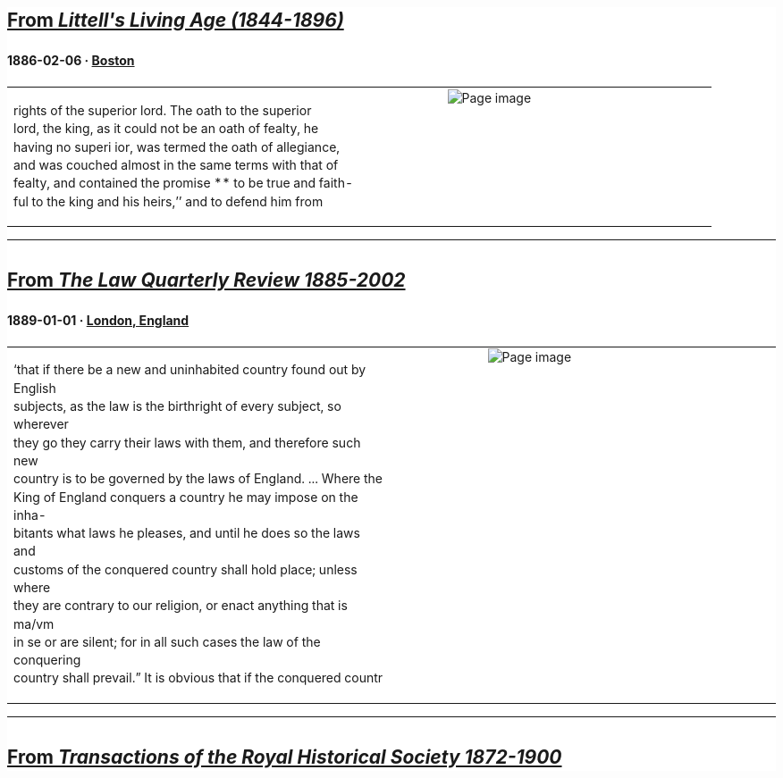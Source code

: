 
## [From _Littell's Living Age (1844-1896)_](https://archive.org/details/sim_living-age_1886-02-06_168_2172/page/n11/mode/1up?view=theater)

#### 1886-02-06 &middot; [Boston](http://dbpedia.org/resource/Boston)

<table style="width: 100%;"><tr><td style="width: 50%">

  
rights of the superior lord. The oath to the superior  
lord, the king, as it could not be an oath of fealty, he  
having no superi ior, was termed the oath of allegiance,  
and was couched almost in the same terms with that of  
fealty, and contained the promise ** to be true and faith-  
ful to the king and his heirs,’’ and to defend him from
</td><td style="width: 50%; max-height: 75%; margin: auto; display: block;">
<img alt="Page image" src="https://iiif.archive.org/image/iiif/2/sim_living-age_1886-02-06_168_2172%2Fsim_living-age_1886-02-06_168_2172_jp2.zip%2Fsim_living-age_1886-02-06_168_2172_jp2%2Fsim_living-age_1886-02-06_168_2172_0011.jp2/pct:15.625,47.26890756302521,35.11284722222222,6.422569027611044/600,/0/default.jpg"/>
</td>
</tr></table>

---

## [From _The Law Quarterly Review 1885-2002_](https://archive.org/details/sim_law-quarterly-review_1889-01_5_17/page/n56/mode/1up?view=theater)

#### 1889-01-01 &middot; [London, England](http://dbpedia.org/resource/London)

<table style="width: 100%;"><tr><td style="width: 50%">

  
‘that if there be a new and uninhabited country found out by English  
subjects, as the law is the birthright of every subject, so wherever  
they go they carry their laws with them, and therefore such new  
country is to be governed by the laws of England. ... Where the  
King of England conquers a country he may impose on the inha-  
bitants what laws he pleases, and until he does so the laws and  
customs of the conquered country shall hold place; unless where  
they are contrary to our religion, or enact anything that is ma/vm  
in se or are silent; for in all such cases the law of the conquering  
country shall prevail.” It is obvious that if the conquered countr
</td><td style="width: 50%; max-height: 75%; margin: auto; display: block;">
<img alt="Page image" src="https://iiif.archive.org/image/iiif/2/sim_law-quarterly-review_1889-01_5_17%2Fsim_law-quarterly-review_1889-01_5_17_jp2.zip%2Fsim_law-quarterly-review_1889-01_5_17_jp2%2Fsim_law-quarterly-review_1889-01_5_17_0056.jp2/pct:15.196078431372548,62.86516853932584,65.10695187165776,16.06741573033708/600,/0/default.jpg"/>
</td>
</tr></table>

---

## [From _Transactions of the Royal Historical Society 1872-1900_](https://archive.org/details/sim_royal-historical-society-london-england-transactions_1896_10/page/n84/mode/1up?view=theater)
